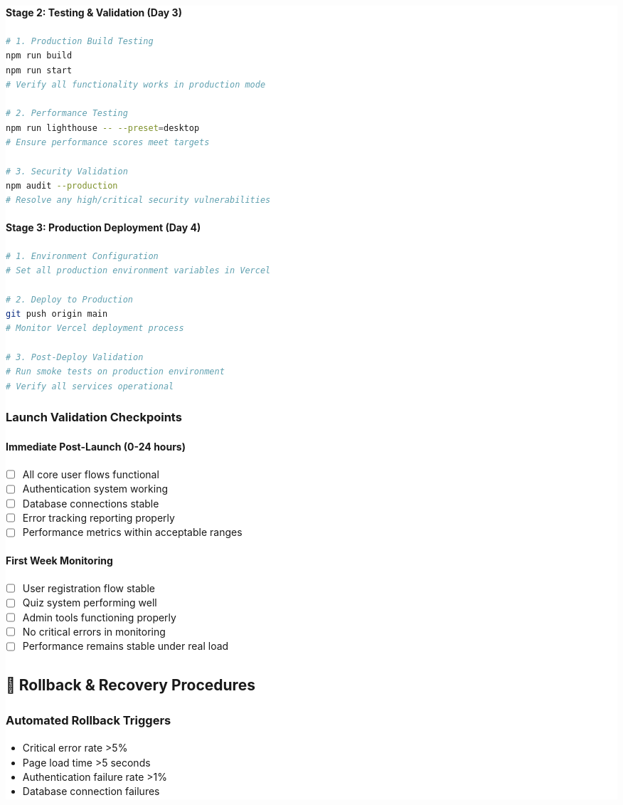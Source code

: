 
#### Stage 2: Testing & Validation (Day 3)
```bash
# 1. Production Build Testing
npm run build
npm run start
# Verify all functionality works in production mode

# 2. Performance Testing
npm run lighthouse -- --preset=desktop
# Ensure performance scores meet targets

# 3. Security Validation
npm audit --production
# Resolve any high/critical security vulnerabilities
```

#### Stage 3: Production Deployment (Day 4)
```bash
# 1. Environment Configuration
# Set all production environment variables in Vercel

# 2. Deploy to Production
git push origin main
# Monitor Vercel deployment process

# 3. Post-Deploy Validation
# Run smoke tests on production environment
# Verify all services operational
```

### Launch Validation Checkpoints

#### Immediate Post-Launch (0-24 hours)
- [ ] All core user flows functional
- [ ] Authentication system working
- [ ] Database connections stable
- [ ] Error tracking reporting properly
- [ ] Performance metrics within acceptable ranges

#### First Week Monitoring
- [ ] User registration flow stable
- [ ] Quiz system performing well
- [ ] Admin tools functioning properly
- [ ] No critical errors in monitoring
- [ ] Performance remains stable under real load

## 🚨 Rollback & Recovery Procedures

### Automated Rollback Triggers
- Critical error rate >5%
- Page load time >5 seconds
- Authentication failure rate >1%
- Database connection failures
